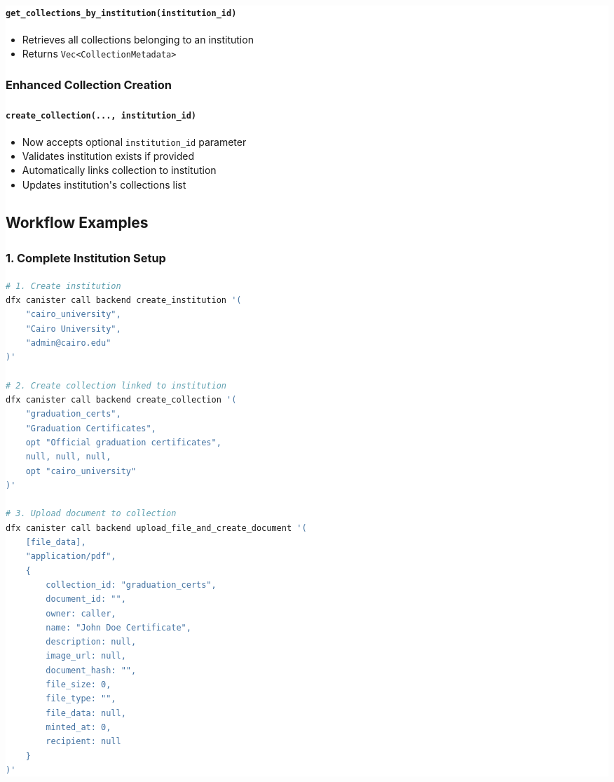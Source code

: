 #### `get_collections_by_institution(institution_id)`
- Retrieves all collections belonging to an institution
- Returns `Vec<CollectionMetadata>`

### Enhanced Collection Creation

#### `create_collection(..., institution_id)`
- Now accepts optional `institution_id` parameter
- Validates institution exists if provided
- Automatically links collection to institution
- Updates institution's collections list

## Workflow Examples

### 1. Complete Institution Setup
```bash
# 1. Create institution
dfx canister call backend create_institution '(
    "cairo_university",
    "Cairo University", 
    "admin@cairo.edu"
)'

# 2. Create collection linked to institution
dfx canister call backend create_collection '(
    "graduation_certs",
    "Graduation Certificates",
    opt "Official graduation certificates",
    null, null, null,
    opt "cairo_university"
)'

# 3. Upload document to collection
dfx canister call backend upload_file_and_create_document '(
    [file_data],
    "application/pdf",
    {
        collection_id: "graduation_certs",
        document_id: "",
        owner: caller,
        name: "John Doe Certificate",
        description: null,
        image_url: null,
        document_hash: "",
        file_size: 0,
        file_type: "",
        file_data: null,
        minted_at: 0,
        recipient: null
    }
)'
```

